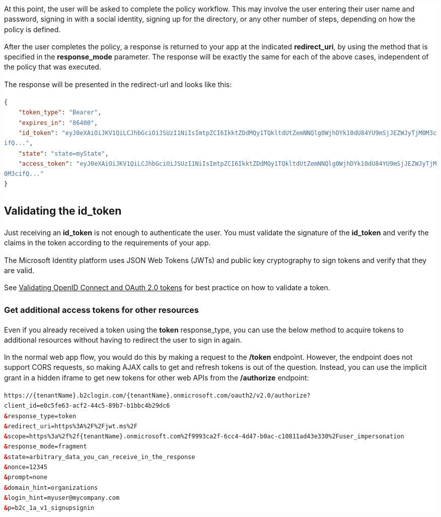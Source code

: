 At this point, the user will be asked to complete the policy workflow. This may involve the user entering their user name and password, signing in with a social identity, signing up for the directory, or any other number of steps, depending on how the policy is defined.

After the user completes the policy, a response is returned to your app at the indicated **redirect_uri**, by using the method that is specified in the **response_mode** parameter. The response will be exactly the same for each of the above cases, independent of the policy that was executed.

The response will be presented in the redirect-url and looks like this:

```json
{
    "token_type": "Bearer",
    "expires_in": "86400",
    "id_token": "eyJ0eXAiOiJKV1QiLCJhbGciOiJSUzI1NiIsImtpZCI6IkktZDdMQy1TQkltdUtZemNNQlg0WjhDYk10dU84YU9mSjJEZWJyTjM0M3cifQ...",
    "state": "state=myState",
    "access_token": "eyJ0eXAiOiJKV1QiLCJhbGciOiJSUzI1NiIsImtpZCI6IkktZDdMQy1TQkltdUtZemNNQlg0WjhDYk10dU84YU9mSjJEZWJyTjM0M3cifQ..."
}
```

## Validating the id_token

Just receiving an **id_token** is not enough to authenticate the user. You must validate the signature of the **id_token** and verify the claims in the token according to the requirements of your app.

The Microsoft Identity platform uses JSON Web Tokens (JWTs) and public key cryptography to sign tokens and verify that they are valid.

See [Validating OpenID Connect and OAuth 2.0 tokens](./e5-Token-validation.md) for best practice on how to validate a token.

### Get additional access tokens for other resources

Even if you already received a token using the **token** response_type, you can use the below method to acquire tokens to additional resources without having to redirect the user to sign in again.

In the normal web app flow, you would do this by making a request to the **/token** endpoint. However, the endpoint does not support CORS requests, so making AJAX calls to get and refresh tokens is out of the question. Instead, you can use the implicit grant in a hidden iframe to get new tokens for other web APIs from the **/authorize** endpoint:

```xml
https://{tenantName}.b2clogin.com/{tenantName}.onmicrosoft.com/oauth2/v2.0/authorize?
client_id=e0c5fe63-acf2-44c5-89b7-b1bbc4b29dc6
&response_type=token
&redirect_uri=https%3A%2F%2Fjwt.ms%2F
&scope=https%3a%2f%2f{tenantName}.onmicrosoft.com%2f9993ca2f-6cc4-4d47-b0ac-c10811ad43e330%2Fuser_impersonation
&response_mode=fragment
&state=arbitrary_data_you_can_receive_in_the_response
&nonce=12345
&prompt=none
&domain_hint=organizations
&login_hint=myuser@mycompany.com
&p=b2c_1a_v1_signupsignin
```
